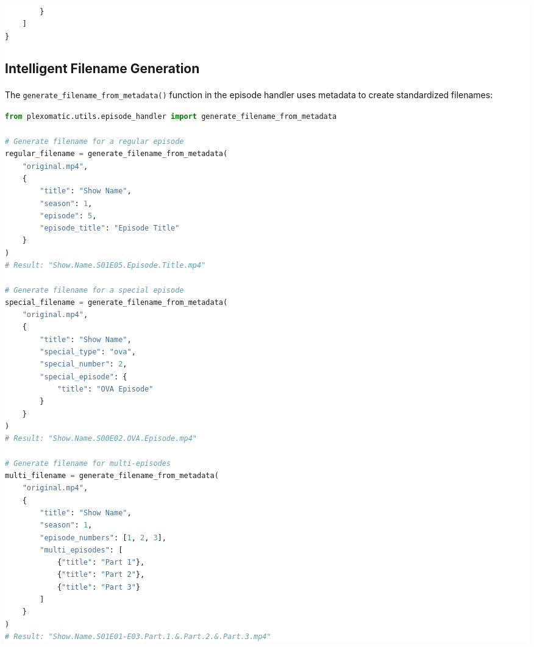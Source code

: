 ```python
        }
    ]
}
```

## Intelligent Filename Generation

The `generate_filename_from_metadata()` function in the episode handler uses metadata to create standardized filenames:

```python
from plexomatic.utils.episode_handler import generate_filename_from_metadata

# Generate filename for a regular episode
regular_filename = generate_filename_from_metadata(
    "original.mp4",
    {
        "title": "Show Name",
        "season": 1,
        "episode": 5,
        "episode_title": "Episode Title"
    }
)
# Result: "Show.Name.S01E05.Episode.Title.mp4"

# Generate filename for a special episode
special_filename = generate_filename_from_metadata(
    "original.mp4",
    {
        "title": "Show Name",
        "special_type": "ova",
        "special_number": 2,
        "special_episode": {
            "title": "OVA Episode"
        }
    }
)
# Result: "Show.Name.S00E02.OVA.Episode.mp4"

# Generate filename for multi-episodes
multi_filename = generate_filename_from_metadata(
    "original.mp4",
    {
        "title": "Show Name",
        "season": 1,
        "episode_numbers": [1, 2, 3],
        "multi_episodes": [
            {"title": "Part 1"},
            {"title": "Part 2"},
            {"title": "Part 3"}
        ]
    }
)
# Result: "Show.Name.S01E01-E03.Part.1.&.Part.2.&.Part.3.mp4"
```
